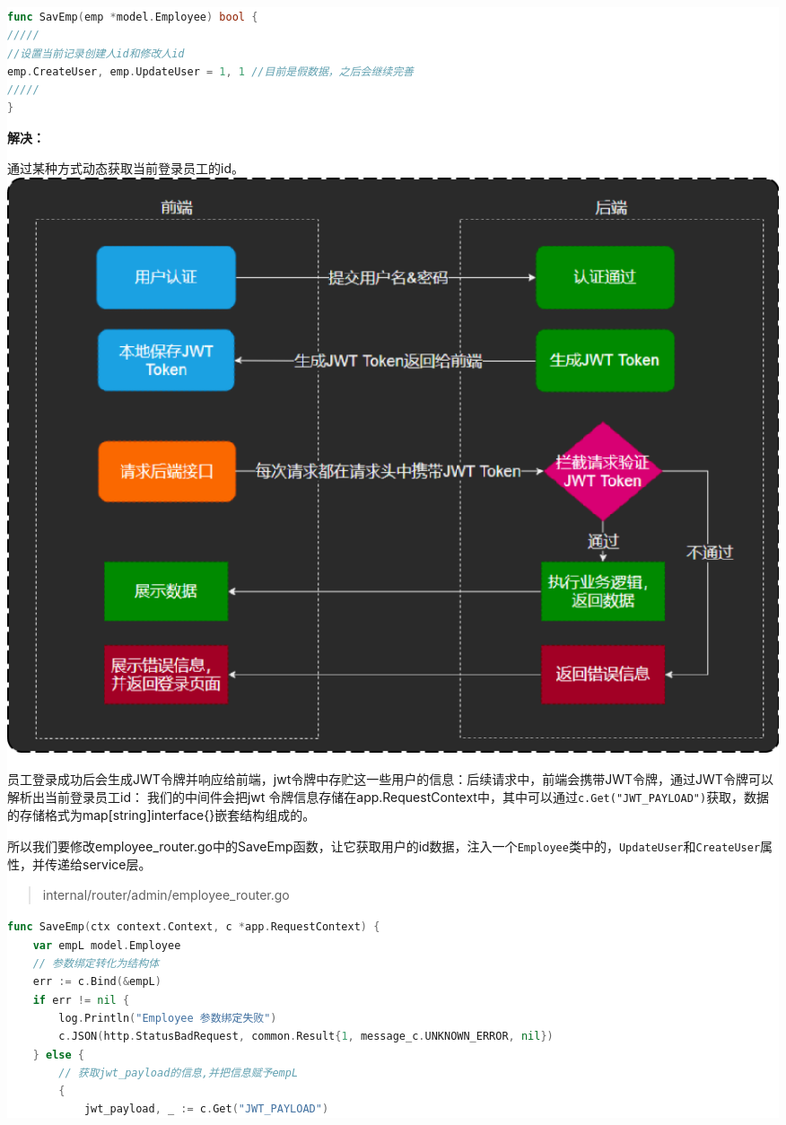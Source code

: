 ```go
func SavEmp(emp *model.Employee) bool {
/////
//设置当前记录创建人id和修改人id
emp.CreateUser, emp.UpdateUser = 1, 1 //目前是假数据，之后会继续完善
/////
}
```

**解决：**

通过某种方式动态获取当前登录员工的id。
![d](images/img_10.png)

员工登录成功后会生成JWT令牌并响应给前端，jwt令牌中存贮这一些用户的信息：后续请求中，前端会携带JWT令牌，通过JWT令牌可以解析出当前登录员工id：
我们的中间件会把jwt 令牌信息存储在app.RequestContext中，其中可以通过`c.Get("JWT_PAYLOAD")`获取，数据的存储格式为map[string]interface{}嵌套结构组成的。

所以我们要修改employee_router.go中的SaveEmp函数，让它获取用户的id数据，注入一个`Employee`类中的，`UpdateUser`和`CreateUser`属性，并传递给service层。
>internal/router/admin/employee_router.go
```go
func SaveEmp(ctx context.Context, c *app.RequestContext) {
	var empL model.Employee
	// 参数绑定转化为结构体
	err := c.Bind(&empL)
	if err != nil {
		log.Println("Employee 参数绑定失败")
		c.JSON(http.StatusBadRequest, common.Result{1, message_c.UNKNOWN_ERROR, nil})
	} else {
		// 获取jwt_payload的信息,并把信息赋予empL
		{
			jwt_payload, _ := c.Get("JWT_PAYLOAD")
```